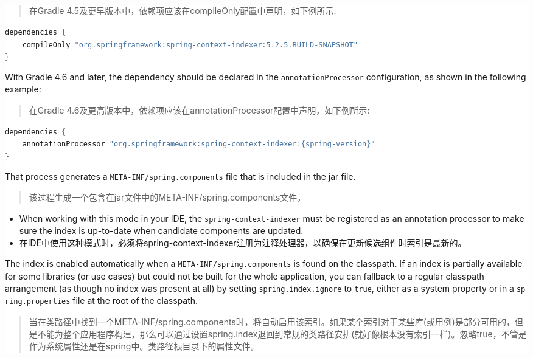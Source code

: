 > 在Gradle 4.5及更早版本中，依赖项应该在compileOnly配置中声明，如下例所示:

```groovy
dependencies {
    compileOnly "org.springframework:spring-context-indexer:5.2.5.BUILD-SNAPSHOT"
}
```

With Gradle 4.6 and later, the dependency should be declared in the `annotationProcessor` configuration, as shown in the following example:

> 在Gradle 4.6及更高版本中，依赖项应该在annotationProcessor配置中声明，如下例所示:

```groovy
dependencies {
    annotationProcessor "org.springframework:spring-context-indexer:{spring-version}"
}
```

That process generates a `META-INF/spring.components` file that is included in the jar file.

> 该过程生成一个包含在jar文件中的META-INF/spring.components文件。



- When working with this mode in your IDE, the `spring-context-indexer` must be registered as an annotation processor to make sure the index is up-to-date when candidate components are updated.
- 在IDE中使用这种模式时，必须将spring-context-indexer注册为注释处理器，以确保在更新候选组件时索引是最新的。

The index is enabled automatically when a `META-INF/spring.components` is found on the classpath. If an index is partially available for some libraries (or use cases) but could not be built for the whole application, you can fallback to a regular classpath arrangement (as though no index was present at all) by setting `spring.index.ignore` to `true`, either as a system property or in a `spring.properties` file at the root of the classpath.

> 当在类路径中找到一个META-INF/spring.components时，将自动启用该索引。如果某个索引对于某些库(或用例)是部分可用的，但是不能为整个应用程序构建，那么可以通过设置spring.index退回到常规的类路径安排(就好像根本没有索引一样)。忽略true，不管是作为系统属性还是在spring中。类路径根目录下的属性文件。

